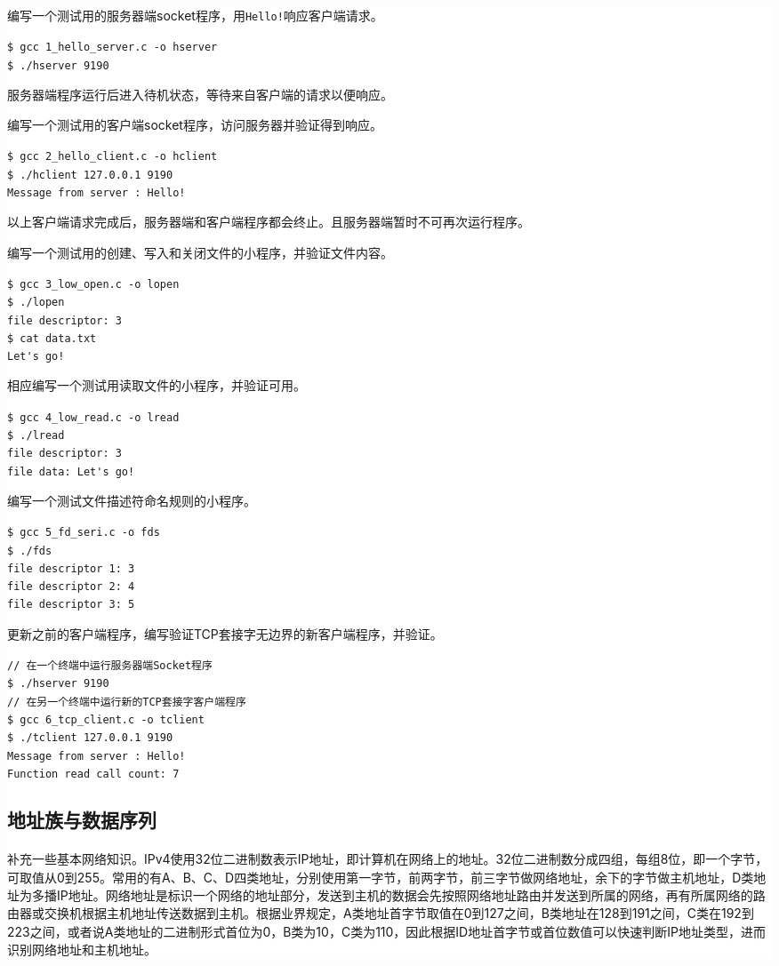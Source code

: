 编写一个测试用的服务器端socket程序，用`Hello!`响应客户端请求。
```
$ gcc 1_hello_server.c -o hserver
$ ./hserver 9190
```
服务器端程序运行后进入待机状态，等待来自客户端的请求以便响应。

编写一个测试用的客户端socket程序，访问服务器并验证得到响应。
```
$ gcc 2_hello_client.c -o hclient
$ ./hclient 127.0.0.1 9190
Message from server : Hello!
```
以上客户端请求完成后，服务器端和客户端程序都会终止。且服务器端暂时不可再次运行程序。

编写一个测试用的创建、写入和关闭文件的小程序，并验证文件内容。
```
$ gcc 3_low_open.c -o lopen
$ ./lopen
file descriptor: 3 
$ cat data.txt 
Let's go!
```
相应编写一个测试用读取文件的小程序，并验证可用。
```
$ gcc 4_low_read.c -o lread
$ ./lread 
file descriptor: 3 
file data: Let's go!
```

编写一个测试文件描述符命名规则的小程序。
```
$ gcc 5_fd_seri.c -o fds
$ ./fds
file descriptor 1: 3
file descriptor 2: 4
file descriptor 3: 5
```

更新之前的客户端程序，编写验证TCP套接字无边界的新客户端程序，并验证。
```
// 在一个终端中运行服务器端Socket程序
$ ./hserver 9190
// 在另一个终端中运行新的TCP套接字客户端程序
$ gcc 6_tcp_client.c -o tclient
$ ./tclient 127.0.0.1 9190
Message from server : Hello! 
Function read call count: 7 
```

## 地址族与数据序列

补充一些基本网络知识。IPv4使用32位二进制数表示IP地址，即计算机在网络上的地址。32位二进制数分成四组，每组8位，即一个字节，可取值从0到255。常用的有A、B、C、D四类地址，分别使用第一字节，前两字节，前三字节做网络地址，余下的字节做主机地址，D类地址为多播IP地址。网络地址是标识一个网络的地址部分，发送到主机的数据会先按照网络地址路由并发送到所属的网络，再有所属网络的路由器或交换机根据主机地址传送数据到主机。根据业界规定，A类地址首字节取值在0到127之间，B类地址在128到191之间，C类在192到223之间，或者说A类地址的二进制形式首位为0，B类为10，C类为110，因此根据ID地址首字节或首位数值可以快速判断IP地址类型，进而识别网络地址和主机地址。
